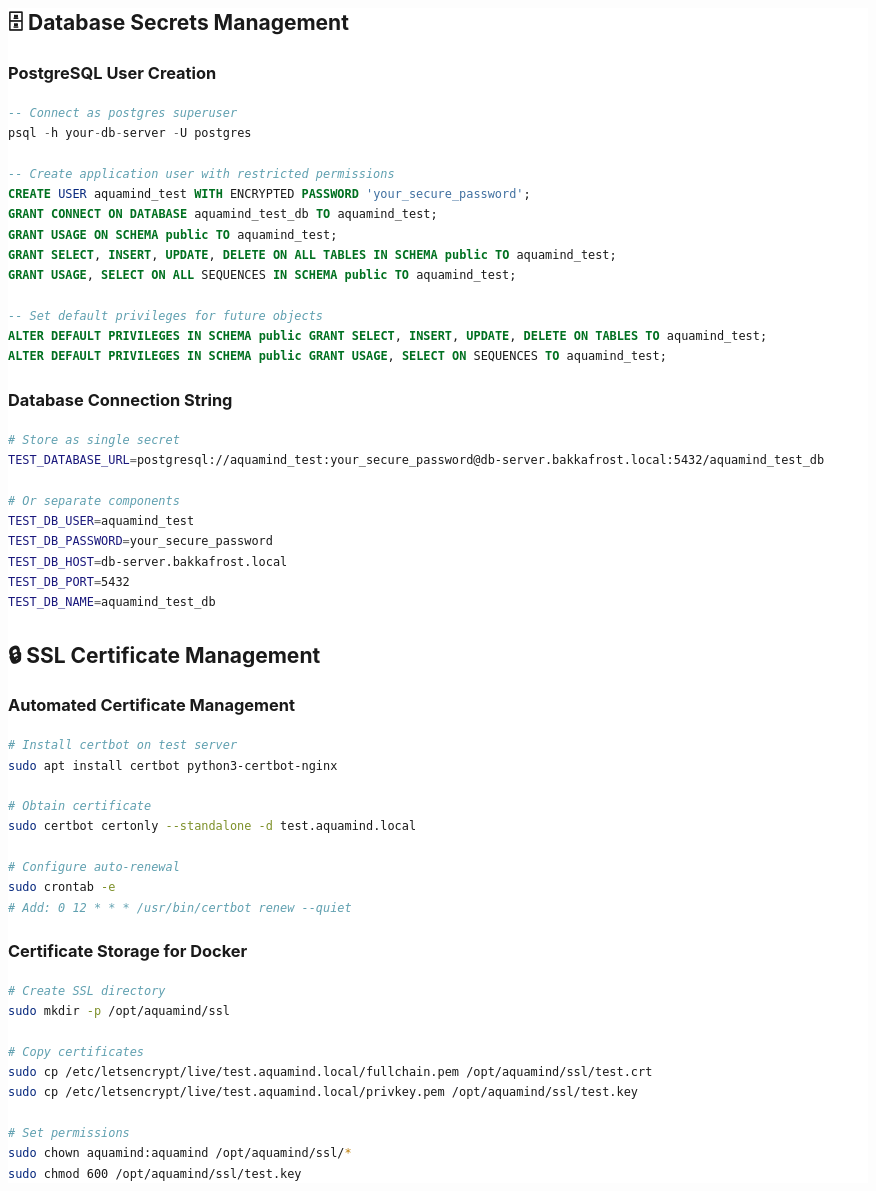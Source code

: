 ## 🗄️ Database Secrets Management

### PostgreSQL User Creation
```sql
-- Connect as postgres superuser
psql -h your-db-server -U postgres

-- Create application user with restricted permissions
CREATE USER aquamind_test WITH ENCRYPTED PASSWORD 'your_secure_password';
GRANT CONNECT ON DATABASE aquamind_test_db TO aquamind_test;
GRANT USAGE ON SCHEMA public TO aquamind_test;
GRANT SELECT, INSERT, UPDATE, DELETE ON ALL TABLES IN SCHEMA public TO aquamind_test;
GRANT USAGE, SELECT ON ALL SEQUENCES IN SCHEMA public TO aquamind_test;

-- Set default privileges for future objects
ALTER DEFAULT PRIVILEGES IN SCHEMA public GRANT SELECT, INSERT, UPDATE, DELETE ON TABLES TO aquamind_test;
ALTER DEFAULT PRIVILEGES IN SCHEMA public GRANT USAGE, SELECT ON SEQUENCES TO aquamind_test;
```

### Database Connection String
```bash
# Store as single secret
TEST_DATABASE_URL=postgresql://aquamind_test:your_secure_password@db-server.bakkafrost.local:5432/aquamind_test_db

# Or separate components
TEST_DB_USER=aquamind_test
TEST_DB_PASSWORD=your_secure_password
TEST_DB_HOST=db-server.bakkafrost.local
TEST_DB_PORT=5432
TEST_DB_NAME=aquamind_test_db
```

## 🔒 SSL Certificate Management

### Automated Certificate Management
```bash
# Install certbot on test server
sudo apt install certbot python3-certbot-nginx

# Obtain certificate
sudo certbot certonly --standalone -d test.aquamind.local

# Configure auto-renewal
sudo crontab -e
# Add: 0 12 * * * /usr/bin/certbot renew --quiet
```

### Certificate Storage for Docker
```bash
# Create SSL directory
sudo mkdir -p /opt/aquamind/ssl

# Copy certificates
sudo cp /etc/letsencrypt/live/test.aquamind.local/fullchain.pem /opt/aquamind/ssl/test.crt
sudo cp /etc/letsencrypt/live/test.aquamind.local/privkey.pem /opt/aquamind/ssl/test.key

# Set permissions
sudo chown aquamind:aquamind /opt/aquamind/ssl/*
sudo chmod 600 /opt/aquamind/ssl/test.key
```
